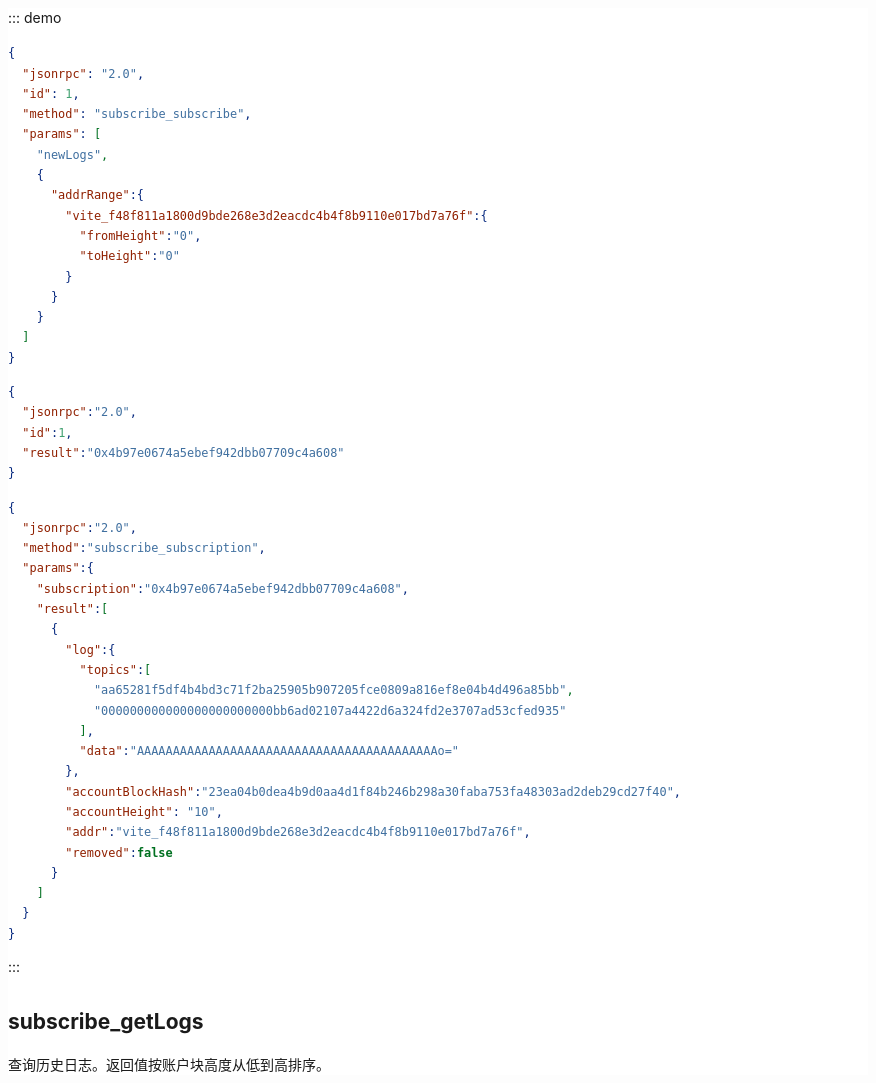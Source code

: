 ::: demo
```json tab:Request
{
  "jsonrpc": "2.0",
  "id": 1,
  "method": "subscribe_subscribe",
  "params": [
    "newLogs",
    {
      "addrRange":{
        "vite_f48f811a1800d9bde268e3d2eacdc4b4f8b9110e017bd7a76f":{
          "fromHeight":"0",
          "toHeight":"0"
        }
      }
    }
  ]
}
```
```json tab:Response
{
  "jsonrpc":"2.0",
  "id":1,
  "result":"0x4b97e0674a5ebef942dbb07709c4a608"
}
```
```json tab:Callback
{
  "jsonrpc":"2.0",
  "method":"subscribe_subscription",
  "params":{
    "subscription":"0x4b97e0674a5ebef942dbb07709c4a608",
    "result":[
      {
        "log":{
          "topics":[
            "aa65281f5df4b4bd3c71f2ba25905b907205fce0809a816ef8e04b4d496a85bb",
            "000000000000000000000000bb6ad02107a4422d6a324fd2e3707ad53cfed935"
          ],
          "data":"AAAAAAAAAAAAAAAAAAAAAAAAAAAAAAAAAAAAAAAAAAo="
        },
        "accountBlockHash":"23ea04b0dea4b9d0aa4d1f84b246b298a30faba753fa48303ad2deb29cd27f40",
        "accountHeight": "10",
        "addr":"vite_f48f811a1800d9bde268e3d2eacdc4b4f8b9110e017bd7a76f",
        "removed":false
      }
    ]
  }
}
```
:::

## subscribe_getLogs
查询历史日志。返回值按账户块高度从低到高排序。
